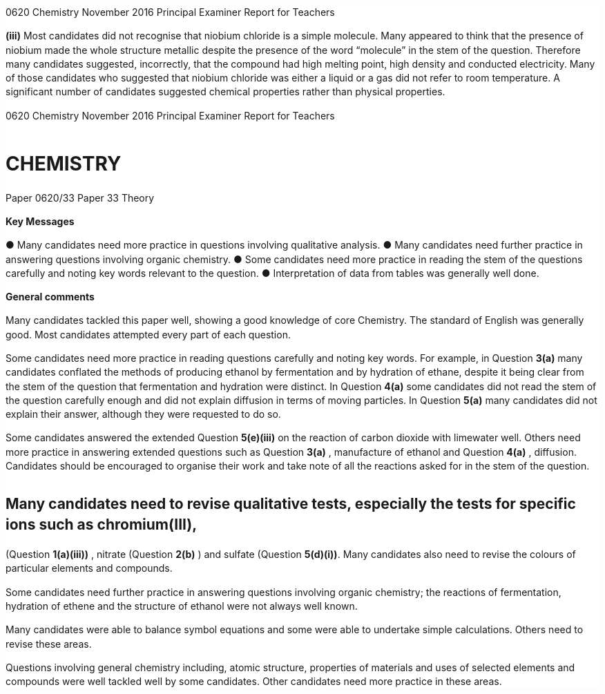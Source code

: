  0620 Chemistry November 2016 Principal Examiner Report for Teachers 

**(iii)** Most candidates did not recognise that niobium chloride is a simple molecule. Many appeared to think that the presence of niobium made the whole structure metallic despite the presence of the word “molecule” in the stem of the question. Therefore many candidates suggested, incorrectly, that the compound had high melting point, high density and conducted electricity. Many of those candidates who suggested that niobium chloride was either a liquid or a gas did not refer to room temperature. A significant number of candidates suggested chemical properties rather than physical properties. 


 0620 Chemistry November 2016 Principal Examiner Report for Teachers 

# CHEMISTRY 

 Paper 0620/33 Paper 33 Theory 

**Key Messages** 

● Many candidates need more practice in questions involving qualitative analysis. ● Many candidates need further practice in answering questions involving organic chemistry. ● Some candidates need more practice in reading the stem of the questions carefully and noting key words relevant to the question. ● Interpretation of data from tables was generally well done. 

**General comments** 

Many candidates tackled this paper well, showing a good knowledge of core Chemistry. The standard of English was generally good. Most candidates attempted every part of each question. 

Some candidates need more practice in reading questions carefully and noting key words. For example, in Question **3(a)** many candidates conflated the methods of producing ethanol by fermentation and by hydration of ethane, despite it being clear from the stem of the question that fermentation and hydration were distinct. In Question **4(a)** some candidates did not read the stem of the question carefully enough and did not explain diffusion in terms of moving particles. In Question **5(a)** many candidates did not explain their answer, although they were requested to do so. 

Some candidates answered the extended Question **5(e)(iii)** on the reaction of carbon dioxide with limewater well. Others need more practice in answering extended questions such as Question **3(a)** , manufacture of ethanol and Question **4(a)** , diffusion. Candidates should be encouraged to organise their work and take note of all the reactions asked for in the stem of the question. 

## Many candidates need to revise qualitative tests, especially the tests for specific ions such as chromium(III), 

(Question **1(a)(iii))** , nitrate (Question **2(b)** ) and sulfate (Question **5(d)(i))**. Many candidates also need to revise the colours of particular elements and compounds. 

Some candidates need further practice in answering questions involving organic chemistry; the reactions of fermentation, hydration of ethene and the structure of ethanol were not always well known. 

Many candidates were able to balance symbol equations and some were able to undertake simple calculations. Others need to revise these areas. 

Questions involving general chemistry including, atomic structure, properties of materials and uses of selected elements and compounds were well tackled well by some candidates. Other candidates need more practice in these areas. 
